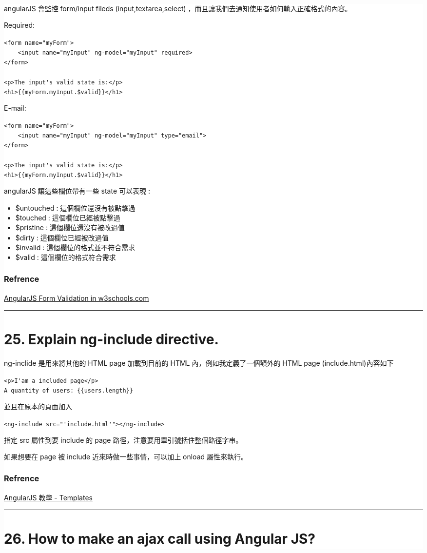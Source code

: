 angularJS 會監控 form/input fileds  (input,textarea,select) ，而且讓我們去通知使用者如何輸入正確格式的內容。

Required:

	<form name="myForm">
		<input name="myInput" ng-model="myInput" required>
	</form>

	<p>The input's valid state is:</p>
	<h1>{{myForm.myInput.$valid}}</h1>

E-mail:

	<form name="myForm">
		<input name="myInput" ng-model="myInput" type="email">
	</form>

	<p>The input's valid state is:</p>
	<h1>{{myForm.myInput.$valid}}</h1>

angularJS 讓這些欄位帶有一些 state 可以表現 :

* $untouched : 這個欄位還沒有被點擊過
* $touched : 這個欄位已經被點擊過
* $pristine : 這個欄位還沒有被改過值
* $dirty : 這個欄位已經被改過值
* $invalid : 這個欄位的格式並不符合需求
* $valid : 這個欄位的格式符合需求

### Refrence

[AngularJS Form Validation in w3schools.com](http://www.w3schools.com/angular/angular_validation.asp)

----

# 25. Explain ng-include directive.

 ng-inclide 是用來將其他的 HTML page 加載到目前的 HTML 內，例如我定義了一個額外的 HTML page (include.html)內容如下

	<p>I'am a included page</p>
	A quantity of users: {{users.length}}          

並且在原本的頁面加入

	<ng-include src="'include.html'"></ng-include>

指定 src 屬性到要 include 的 page 路徑，注意要用單引號括住整個路徑字串。

如果想要在 page 被 include 近來時做一些事情，可以加上 onload 屬性來執行。

### Refrence

[AngularJS 教學 - Templates](http://programer-learn.blogspot.tw/2014/06/angularjs-templates.html)

----

# 26. How to make an ajax call using Angular JS?

